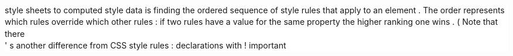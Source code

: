 style
sheets
to
computed
style
data
is
finding
the
ordered
sequence
of
style
rules
that
apply
to
an
element
.
The
order
represents
which
rules
override
which
other
rules
:
if
two
rules
have
a
value
for
the
same
property
the
higher
ranking
one
wins
.
(
Note
that
there
\
'
s
another
difference
from
CSS
style
rules
:
declarations
with
!
important
